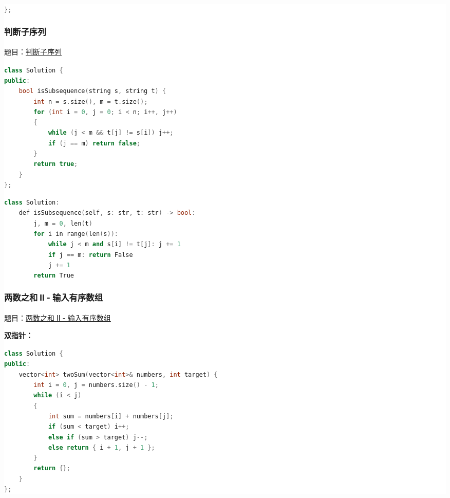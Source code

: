 ```c++
};
```

### 判断子序列

题目：[判断子序列](https://leetcode.cn/problems/is-subsequence/)

```c++
class Solution {
public:
    bool isSubsequence(string s, string t) {
        int n = s.size(), m = t.size();
        for (int i = 0, j = 0; i < n; i++, j++)
        {
            while (j < m && t[j] != s[i]) j++;
            if (j == m) return false;
        }
        return true;
    }
};
```

```c++
class Solution:
    def isSubsequence(self, s: str, t: str) -> bool:
        j, m = 0, len(t)
        for i in range(len(s)):
            while j < m and s[i] != t[j]: j += 1
            if j == m: return False
            j += 1
        return True
```

### 两数之和 II - 输入有序数组

题目：[两数之和 II - 输入有序数组](https://leetcode.cn/problems/two-sum-ii-input-array-is-sorted/)

**双指针：**

```c++
class Solution {
public:
    vector<int> twoSum(vector<int>& numbers, int target) {
        int i = 0, j = numbers.size() - 1;
        while (i < j)
        {
            int sum = numbers[i] + numbers[j];
            if (sum < target) i++;
            else if (sum > target) j--;
            else return { i + 1, j + 1 };
        }
        return {};
    }
};
```
